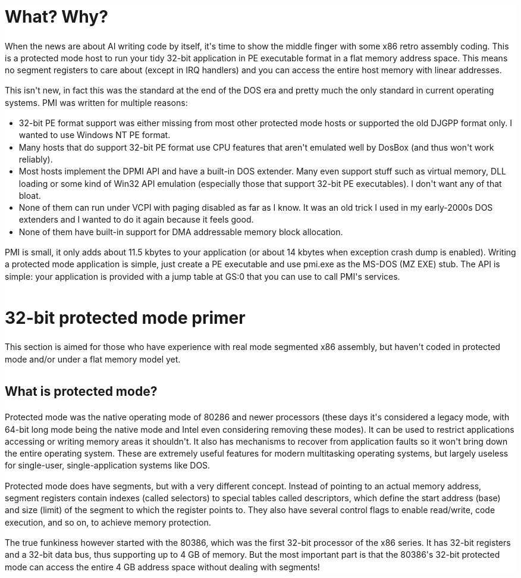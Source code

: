 

# What? Why?

When the news are about AI writing code by itself, it's time to show the middle finger with some x86 retro assembly coding. This is a protected mode host to run your tidy 32-bit application in PE executable format in a flat memory address space. This means no segment registers to care about (except in IRQ handlers) and you can access the entire host memory with linear addresses.

This isn't new, in fact this was the standard at the end of the DOS era and pretty much the only standard in current operating systems. PMI was written for multiple reasons:

- 32-bit PE format support was either missing from most other protected mode hosts or supported the old DJGPP format only. I wanted to use Windows NT PE format.
- Many hosts that do support 32-bit PE format use CPU features that aren't emulated well by DosBox (and thus won't work reliably).
- Most hosts implement the DPMI API and have a built-in DOS extender. Many even support stuff such as virtual memory, DLL loading or some kind of Win32 API emulation (especially those that support 32-bit PE executables). I don't want any of that bloat.
- None of them can run under VCPI with paging disabled as far as I know. It was an old trick I used in my early-2000s DOS extenders and I wanted to do it again because it feels good.
- None of them have built-in support for DMA addressable memory block allocation.

PMI is small, it only adds about 11.5 kbytes to your application (or about 14 kbytes when exception crash dump is enabled). Writing a protected mode application is simple, just create a PE executable and use pmi.exe as the MS-DOS (MZ EXE) stub. The API is simple: your application is provided with a jump table at GS:0 that you can use to call PMI's services.


# 32-bit protected mode primer

This section is aimed for those who have experience with real mode segmented x86 assembly, but haven't coded in protected mode and/or under a flat memory model yet.

## What is protected mode?

Protected mode was the native operating mode of 80286 and newer processors (these days it's considered a legacy mode, with 64-bit long mode being the native mode and Intel even considering removing these modes). It can be used to restrict applications accessing or writing memory areas it shouldn't. It also has mechanisms to recover from application faults so it won't bring down the entire operating system. These are extremely useful features for modern multitasking operating systems, but largely useless for single-user, single-application systems like DOS.

Protected mode does have segments, but with a very different concept. Instead of pointing to an actual memory address, segment registers contain indexes (called selectors) to special tables called descriptors, which define the start address (base) and size (limit) of the segment to which the register points to. They also have several control flags to enable read/write, code execution, and so on, to achieve memory protection.

The true funkiness however started with the 80386, which was the first 32-bit processor of the x86 series. It has 32-bit registers and a 32-bit data bus, thus supporting up to 4 GB of memory. But the most important part is that the 80386's 32-bit protected mode can access the entire 4 GB address space without dealing with segments!
